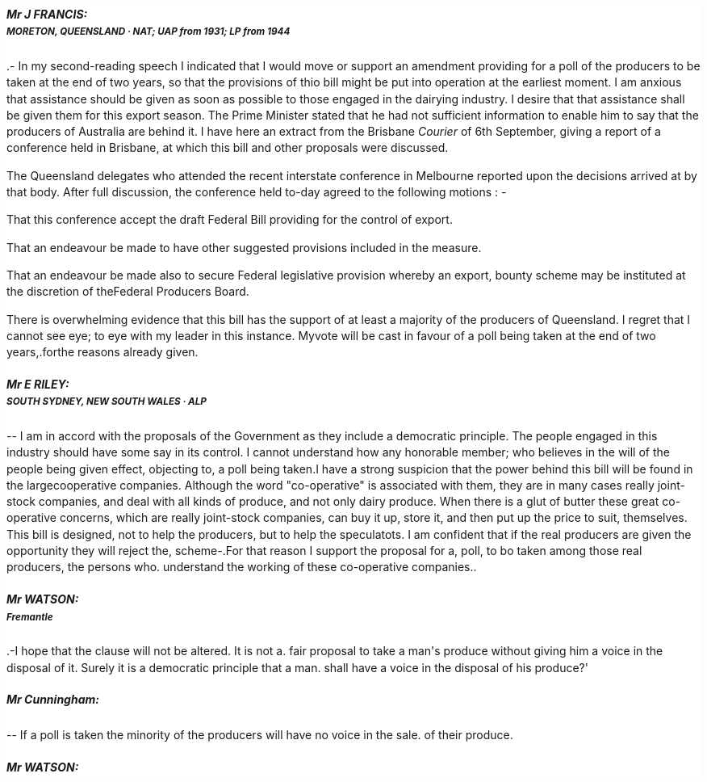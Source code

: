 ##### Mr J FRANCIS:<br><small class="text-muted">MORETON, QUEENSLAND &middot; NAT; UAP from 1931; LP from 1944</small>

.- In my second-reading speech I indicated that I would move or support an amendment providing for a poll of the producers to be taken at the end of two years, so that the provisions of thio bill  might be put into operation at the earliest moment. I am anxious that assistance should be given as soon as possible to those engaged in the dairying industry. I desire that that assistance shall be given them for this export season. The Prime Minister stated that he had not sufficient information to enable him to say that the producers of Australia are behind it. I have here an extract from the Brisbane  *Courier*  of 6th September, giving a report of a conference held in Brisbane, at which this bill and other proposals were discussed. 

The Queensland delegates who attended the recent interstate conference in Melbourne reported upon the decisions arrived at by that body. After full discussion, the conference held to-day agreed to the following motions :  - 

That this conference accept the draft Federal Bill providing for the control of export. 

That an endeavour be made to have other suggested provisions included in the measure. 

That an endeavour be made also to secure Federal legislative provision whereby an export, bounty scheme may be instituted at the discretion of theFederal Producers Board. 

There is overwhelming evidence that this bill has the support of at least a majority of the producers of Queensland. I regret that I cannot see eye; to eye with my leader in this instance. Myvote will be cast in favour of a poll being taken at the end of two years,.forthe reasons already given. 

##### Mr E RILEY:<br><small class="text-muted">SOUTH SYDNEY, NEW SOUTH WALES &middot; ALP</small>

-- I am in accord with the proposals of the Government as they include a democratic principle. The people engaged in this industry should have some say in its control. I cannot understand how any honorable member; who believes in the will of the people being given effect, objecting to, a poll being taken.I have a strong suspicion that the power behind this bill will be found in the largecooperative companies. Although the word "co-operative" is associated with them, they are in many cases really joint-stock companies, and deal with all kinds of produce, and not only dairy produce. When there is a glut of butter these great co-operative concerns, which are really joint-stock companies, can buy it up, store it, and then put up the price to suit, themselves. This bill is designed, not to help the producers, but to help the speculatots. I am confident that if the real producers are given the opportunity they will reject the, scheme-.For that reason I support the proposal for a, poll, to bo taken among those real producers, the persons who. understand the working of these co-operative companies.. 

##### Mr WATSON:<br><small class="text-muted">Fremantle</small>

.-I hope that the clause will not be altered. It is not a. fair proposal to take a man's produce without giving him a voice in the disposal of it. Surely it is a democratic principle that a man. shall have a voice in the disposal of his produce?' 

##### Mr Cunningham:

-- If a poll is taken the minority of the producers will have no voice in the sale. of their produce. 

##### Mr WATSON:

